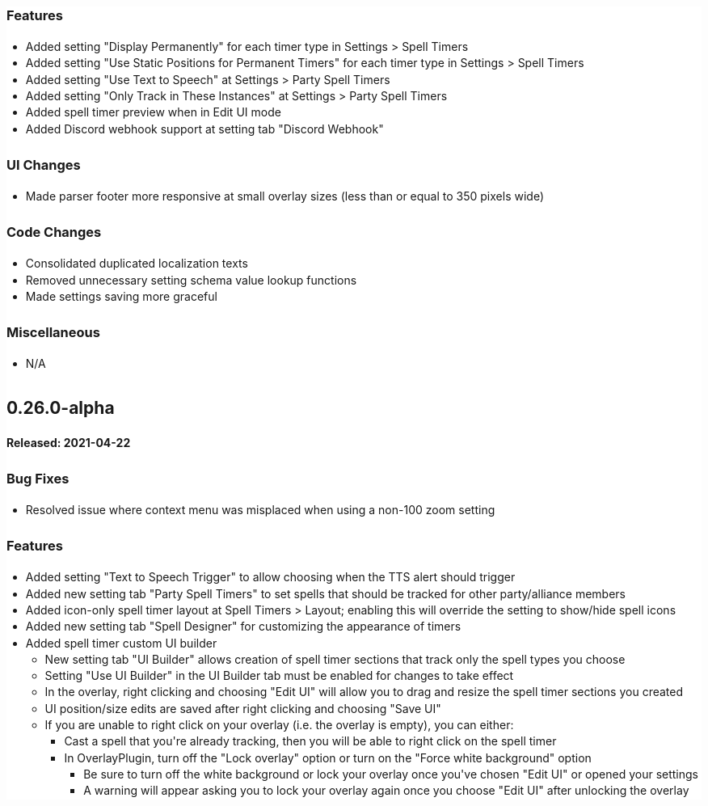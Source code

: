 ### Features
- Added setting "Display Permanently" for each timer type in Settings > Spell Timers
- Added setting "Use Static Positions for Permanent Timers" for each timer type in Settings > Spell Timers
- Added setting "Use Text to Speech" at Settings > Party Spell Timers
- Added setting "Only Track in These Instances" at Settings > Party Spell Timers
- Added spell timer preview when in Edit UI mode
- Added Discord webhook support at setting tab "Discord Webhook"

### UI Changes
- Made parser footer more responsive at small overlay sizes (less than or equal to 350 pixels wide)

### Code Changes
- Consolidated duplicated localization texts
- Removed unnecessary setting schema value lookup functions
- Made settings saving more graceful

### Miscellaneous
- N/A

## 0.26.0-alpha

**Released: 2021-04-22**

### Bug Fixes
- Resolved issue where context menu was misplaced when using a non-100 zoom setting

### Features
- Added setting "Text to Speech Trigger" to allow choosing when the TTS alert should trigger
- Added new setting tab "Party Spell Timers" to set spells that should be tracked for other party/alliance members
- Added icon-only spell timer layout at Spell Timers > Layout; enabling this will override the setting to show/hide spell icons
- Added new setting tab "Spell Designer" for customizing the appearance of timers
- Added spell timer custom UI builder
    - New setting tab "UI Builder" allows creation of spell timer sections that track only the spell types you choose
    - Setting "Use UI Builder" in the UI Builder tab must be enabled for changes to take effect
    - In the overlay, right clicking and choosing "Edit UI" will allow you to drag and resize the spell timer sections you created
    - UI position/size edits are saved after right clicking and choosing "Save UI"
    - If you are unable to right click on your overlay (i.e. the overlay is empty), you can either:
        - Cast a spell that you're already tracking, then you will be able to right click on the spell timer
        - In OverlayPlugin, turn off the "Lock overlay" option or turn on the "Force white background" option
            - Be sure to turn off the white background or lock your overlay once you've chosen "Edit UI" or opened your settings
            - A warning will appear asking you to lock your overlay again once you choose "Edit UI" after unlocking the overlay
